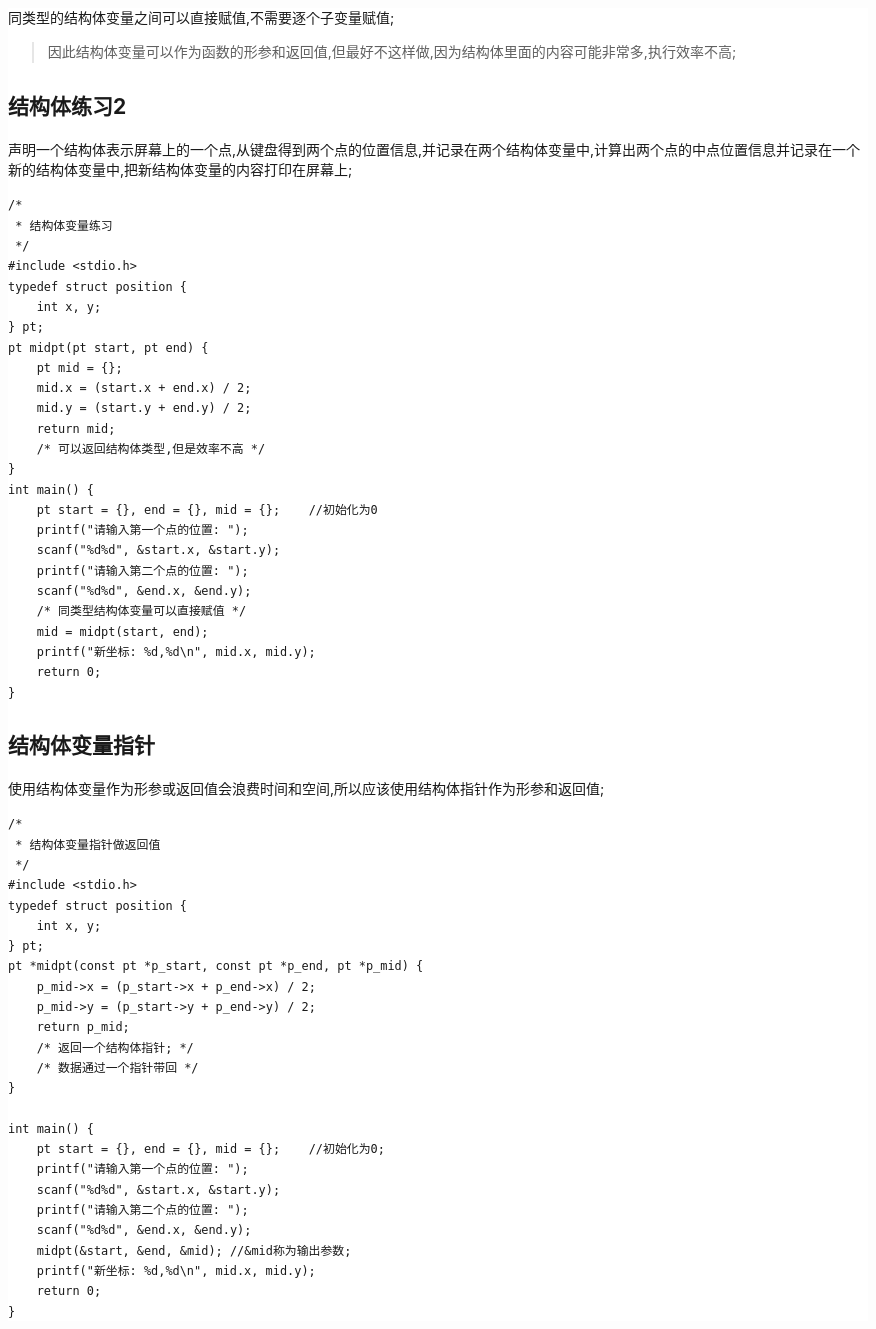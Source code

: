 同类型的结构体变量之间可以直接赋值,不需要逐个子变量赋值;
> 因此结构体变量可以作为函数的形参和返回值,但最好不这样做,因为结构体里面的内容可能非常多,执行效率不高;

## 结构体练习2
声明一个结构体表示屏幕上的一个点,从键盘得到两个点的位置信息,并记录在两个结构体变量中,计算出两个点的中点位置信息并记录在一个新的结构体变量中,把新结构体变量的内容打印在屏幕上;
```
/*
 * 结构体变量练习
 */
#include <stdio.h>
typedef struct position {
    int x, y;
} pt;
pt midpt(pt start, pt end) {
    pt mid = {};
    mid.x = (start.x + end.x) / 2;
    mid.y = (start.y + end.y) / 2;
    return mid;
    /* 可以返回结构体类型,但是效率不高 */
}
int main() {
    pt start = {}, end = {}, mid = {};    //初始化为0
    printf("请输入第一个点的位置: ");
    scanf("%d%d", &start.x, &start.y);
    printf("请输入第二个点的位置: ");
    scanf("%d%d", &end.x, &end.y);
    /* 同类型结构体变量可以直接赋值 */
    mid = midpt(start, end);
    printf("新坐标: %d,%d\n", mid.x, mid.y);
    return 0;
}
```

## 结构体变量指针
使用结构体变量作为形参或返回值会浪费时间和空间,所以应该使用结构体指针作为形参和返回值;
```
/*
 * 结构体变量指针做返回值
 */
#include <stdio.h>
typedef struct position {
    int x, y;
} pt;
pt *midpt(const pt *p_start, const pt *p_end, pt *p_mid) {
    p_mid->x = (p_start->x + p_end->x) / 2;
    p_mid->y = (p_start->y + p_end->y) / 2;
    return p_mid;
    /* 返回一个结构体指针; */
    /* 数据通过一个指针带回 */
}

int main() {
    pt start = {}, end = {}, mid = {};    //初始化为0;
    printf("请输入第一个点的位置: ");
    scanf("%d%d", &start.x, &start.y);
    printf("请输入第二个点的位置: ");
    scanf("%d%d", &end.x, &end.y);
    midpt(&start, &end, &mid); //&mid称为输出参数;
    printf("新坐标: %d,%d\n", mid.x, mid.y);
    return 0;
}
```
